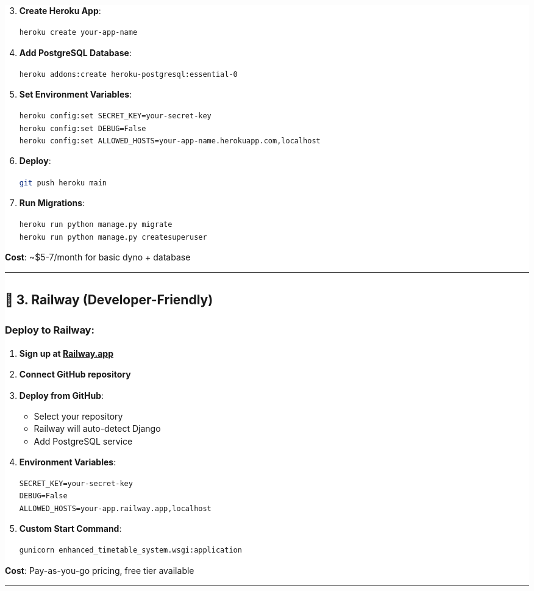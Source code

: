 3. **Create Heroku App**:
   ```bash
   heroku create your-app-name
   ```

4. **Add PostgreSQL Database**:
   ```bash
   heroku addons:create heroku-postgresql:essential-0
   ```

5. **Set Environment Variables**:
   ```bash
   heroku config:set SECRET_KEY=your-secret-key
   heroku config:set DEBUG=False
   heroku config:set ALLOWED_HOSTS=your-app-name.herokuapp.com,localhost
   ```

6. **Deploy**:
   ```bash
   git push heroku main
   ```

7. **Run Migrations**:
   ```bash
   heroku run python manage.py migrate
   heroku run python manage.py createsuperuser
   ```

**Cost**: ~$5-7/month for basic dyno + database

---

## 🔵 3. Railway (Developer-Friendly)

### Deploy to Railway:

1. **Sign up at [Railway.app](https://railway.app)**
2. **Connect GitHub repository**
3. **Deploy from GitHub**:
   - Select your repository
   - Railway will auto-detect Django
   - Add PostgreSQL service

4. **Environment Variables**:
   ```
   SECRET_KEY=your-secret-key
   DEBUG=False
   ALLOWED_HOSTS=your-app.railway.app,localhost
   ```

5. **Custom Start Command**:
   ```
   gunicorn enhanced_timetable_system.wsgi:application
   ```

**Cost**: Pay-as-you-go pricing, free tier available

---
